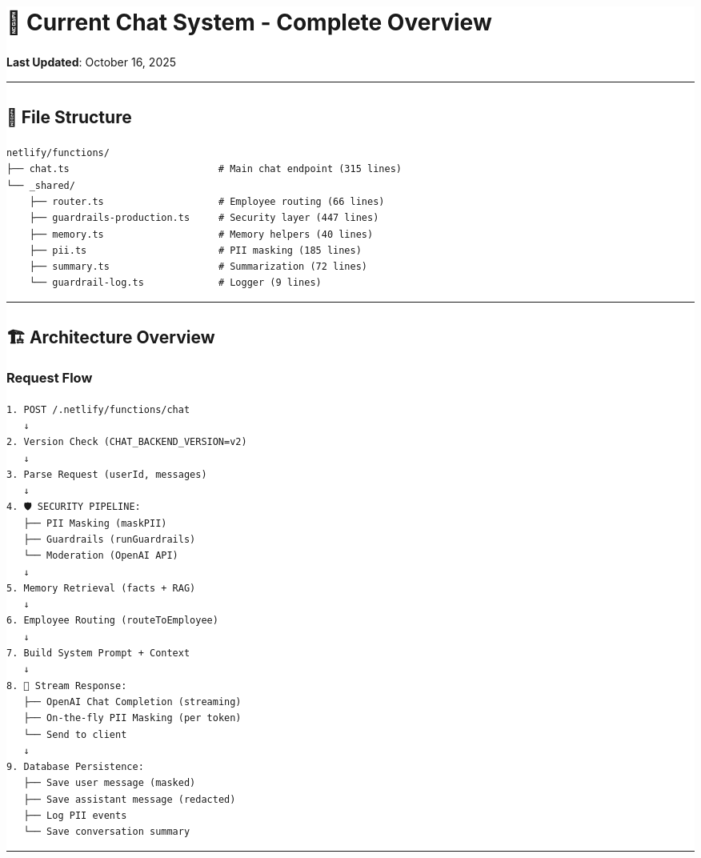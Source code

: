 # 🎯 Current Chat System - Complete Overview

**Last Updated**: October 16, 2025

---

## 📁 File Structure

```
netlify/functions/
├── chat.ts                          # Main chat endpoint (315 lines)
└── _shared/
    ├── router.ts                    # Employee routing (66 lines)
    ├── guardrails-production.ts     # Security layer (447 lines)
    ├── memory.ts                    # Memory helpers (40 lines)
    ├── pii.ts                       # PII masking (185 lines)
    ├── summary.ts                   # Summarization (72 lines)
    └── guardrail-log.ts             # Logger (9 lines)
```

---

## 🏗️ Architecture Overview

### Request Flow

```
1. POST /.netlify/functions/chat
   ↓
2. Version Check (CHAT_BACKEND_VERSION=v2)
   ↓
3. Parse Request (userId, messages)
   ↓
4. 🛡️ SECURITY PIPELINE:
   ├── PII Masking (maskPII)
   ├── Guardrails (runGuardrails)
   └── Moderation (OpenAI API)
   ↓
5. Memory Retrieval (facts + RAG)
   ↓
6. Employee Routing (routeToEmployee)
   ↓
7. Build System Prompt + Context
   ↓
8. 🔄 Stream Response:
   ├── OpenAI Chat Completion (streaming)
   ├── On-the-fly PII Masking (per token)
   └── Send to client
   ↓
9. Database Persistence:
   ├── Save user message (masked)
   ├── Save assistant message (redacted)
   ├── Log PII events
   └── Save conversation summary
```

---